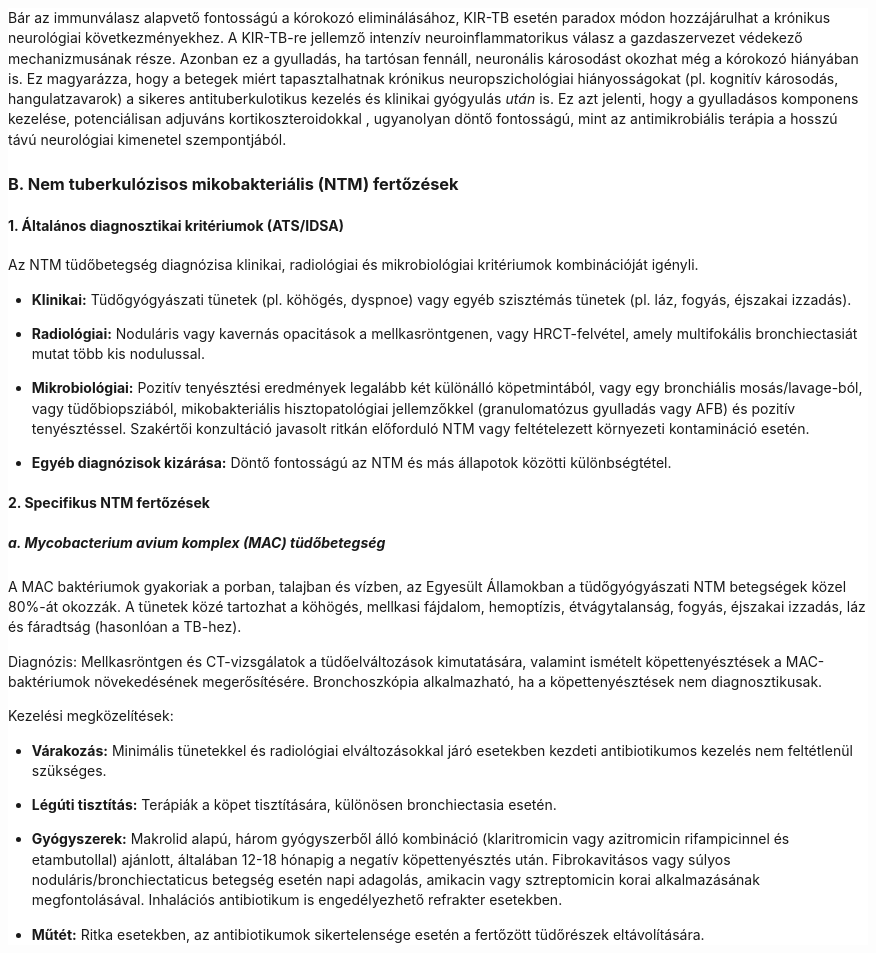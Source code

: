 Bár az immunválasz alapvető fontosságú a kórokozó eliminálásához, KIR-TB esetén paradox módon hozzájárulhat a krónikus neurológiai következményekhez. A KIR-TB-re jellemző intenzív neuroinflammatorikus válasz a gazdaszervezet védekező mechanizmusának része. Azonban ez a gyulladás, ha tartósan fennáll, neuronális károsodást okozhat még a kórokozó hiányában is. Ez magyarázza, hogy a betegek miért tapasztalhatnak krónikus neuropszichológiai hiányosságokat (pl. kognitív károsodás, hangulatzavarok) a sikeres antituberkulotikus kezelés és klinikai gyógyulás _után_ is. Ez azt jelenti, hogy a gyulladásos komponens kezelése, potenciálisan adjuváns kortikoszteroidokkal , ugyanolyan döntő fontosságú, mint az antimikrobiális terápia a hosszú távú neurológiai kimenetel szempontjából.  

### B. Nem tuberkulózisos mikobakteriális (NTM) fertőzések

#### 1. Általános diagnosztikai kritériumok (ATS/IDSA)

Az NTM tüdőbetegség diagnózisa klinikai, radiológiai és mikrobiológiai kritériumok kombinációját igényli.  

- **Klinikai:** Tüdőgyógyászati tünetek (pl. köhögés, dyspnoe) vagy egyéb szisztémás tünetek (pl. láz, fogyás, éjszakai izzadás).  
    
- **Radiológiai:** Noduláris vagy kavernás opacitások a mellkasröntgenen, vagy HRCT-felvétel, amely multifokális bronchiectasiát mutat több kis nodulussal.  
    
- **Mikrobiológiai:** Pozitív tenyésztési eredmények legalább két különálló köpetmintából, vagy egy bronchiális mosás/lavage-ból, vagy tüdőbiopsziából, mikobakteriális hisztopatológiai jellemzőkkel (granulomatózus gyulladás vagy AFB) és pozitív tenyésztéssel. Szakértői konzultáció javasolt ritkán előforduló NTM vagy feltételezett környezeti kontamináció esetén.  
    
- **Egyéb diagnózisok kizárása:** Döntő fontosságú az NTM és más állapotok közötti különbségtétel.  
    

#### 2. Specifikus NTM fertőzések

##### a. Mycobacterium avium komplex (MAC) tüdőbetegség

A MAC baktériumok gyakoriak a porban, talajban és vízben, az Egyesült Államokban a tüdőgyógyászati NTM betegségek közel 80%-át okozzák. A tünetek közé tartozhat a köhögés, mellkasi fájdalom, hemoptízis, étvágytalanság, fogyás, éjszakai izzadás, láz és fáradtság (hasonlóan a TB-hez).  

Diagnózis: Mellkasröntgen és CT-vizsgálatok a tüdőelváltozások kimutatására, valamint ismételt köpettenyésztések a MAC-baktériumok növekedésének megerősítésére. Bronchoszkópia alkalmazható, ha a köpettenyésztések nem diagnosztikusak.  

Kezelési megközelítések:

- **Várakozás:** Minimális tünetekkel és radiológiai elváltozásokkal járó esetekben kezdeti antibiotikumos kezelés nem feltétlenül szükséges.  
    
- **Légúti tisztítás:** Terápiák a köpet tisztítására, különösen bronchiectasia esetén.  
    
- **Gyógyszerek:** Makrolid alapú, három gyógyszerből álló kombináció (klaritromicin vagy azitromicin rifampicinnel és etambutollal) ajánlott, általában 12-18 hónapig a negatív köpettenyésztés után. Fibrokavitásos vagy súlyos noduláris/bronchiectaticus betegség esetén napi adagolás, amikacin vagy sztreptomicin korai alkalmazásának megfontolásával. Inhalációs antibiotikum is engedélyezhető refrakter esetekben.  
    
- **Műtét:** Ritka esetekben, az antibiotikumok sikertelensége esetén a fertőzött tüdőrészek eltávolítására.  
    